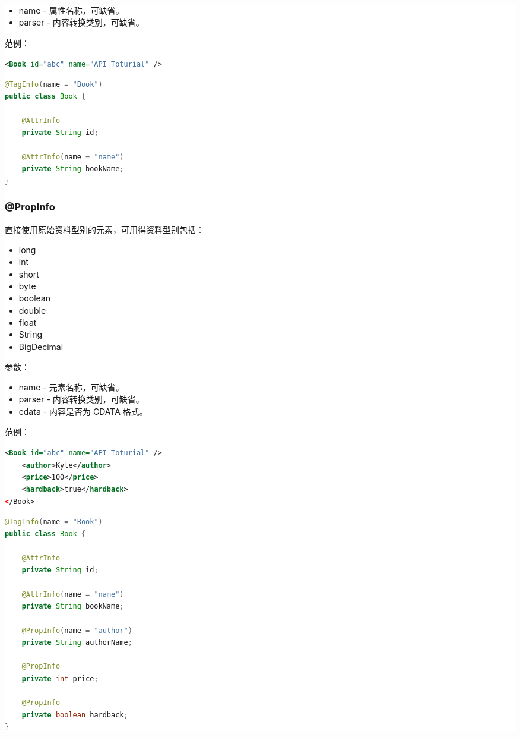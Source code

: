 * name - 属性名称，可缺省。
* parser - 内容转换类别，可缺省。

范例：

```xml
<Book id="abc" name="API Toturial" />
```
```java
@TagInfo(name = "Book")
public class Book {

    @AttrInfo
    private String id;

    @AttrInfo(name = "name")
    private String bookName;
}
```

### @PropInfo

直接使用原始资料型别的元素，可用得资料型别包括：

* long
* int
* short
* byte
* boolean
* double
* float
* String
* BigDecimal

参数：

* name - 元素名称，可缺省。
* parser - 内容转换类别，可缺省。
* cdata - 内容是否为 CDATA 格式。

范例：

```xml
<Book id="abc" name="API Toturial" />
    <author>Kyle</author>
    <price>100</price>
    <hardback>true</hardback>
</Book>
```
```java
@TagInfo(name = "Book")
public class Book {

    @AttrInfo
    private String id;

    @AttrInfo(name = "name")
    private String bookName;

    @PropInfo(name = "author")
    private String authorName;

    @PropInfo
    private int price;

    @PropInfo
    private boolean hardback;
}
```